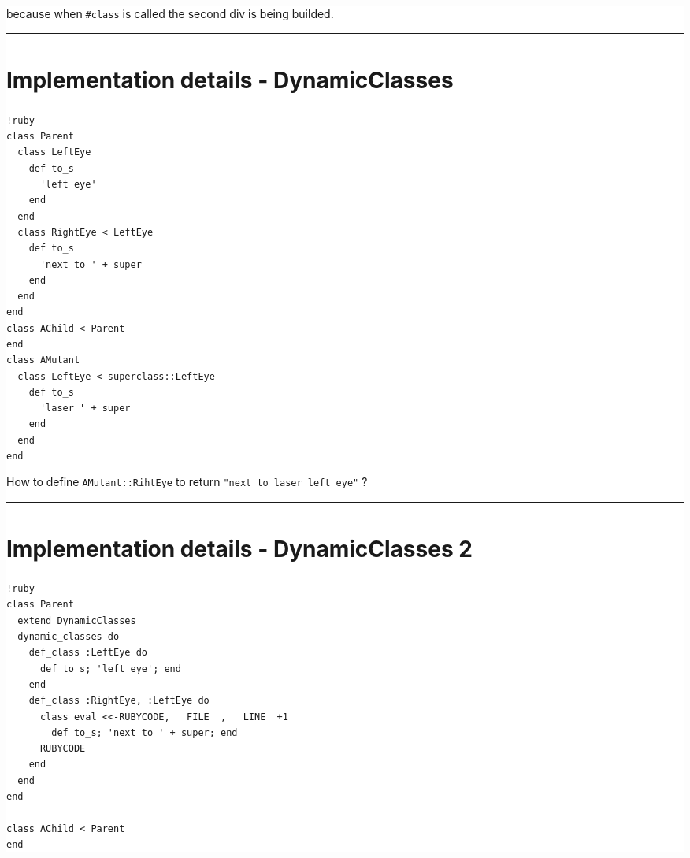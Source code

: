 because when `#class` is called the second div is being builded.

---
# Implementation details - DynamicClasses

    !ruby
    class Parent
      class LeftEye
        def to_s
          'left eye'
        end
      end
      class RightEye < LeftEye
        def to_s
          'next to ' + super
        end
      end
    end
    class AChild < Parent
    end
    class AMutant
      class LeftEye < superclass::LeftEye
        def to_s
          'laser ' + super
        end
      end
    end

How to define `AMutant::RihtEye` to return `"next to laser left eye"` ?

---
# Implementation details - DynamicClasses 2


    !ruby
    class Parent
      extend DynamicClasses
      dynamic_classes do
        def_class :LeftEye do
          def to_s; 'left eye'; end
        end
        def_class :RightEye, :LeftEye do
          class_eval <<-RUBYCODE, __FILE__, __LINE__+1
            def to_s; 'next to ' + super; end
          RUBYCODE
        end
      end
    end

    class AChild < Parent
    end

